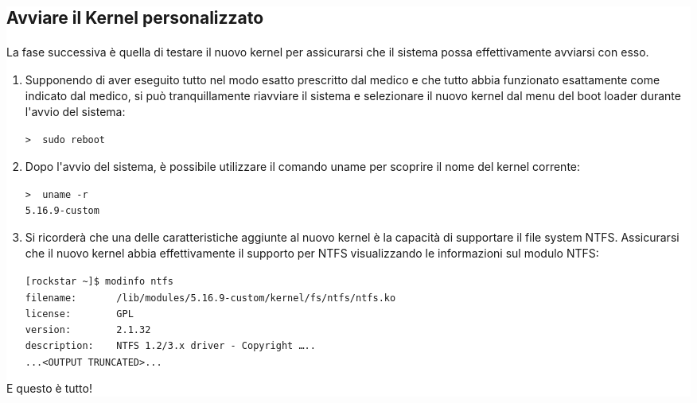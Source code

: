 ## Avviare il Kernel personalizzato
La fase successiva è quella di testare il nuovo kernel per assicurarsi che il sistema possa effettivamente avviarsi con esso.

1. Supponendo di aver eseguito tutto nel modo esatto prescritto dal medico e che tutto abbia funzionato esattamente come indicato dal medico, si può tranquillamente riavviare il sistema e selezionare il nuovo kernel dal menu del boot loader durante l'avvio del sistema:

    ```
    >  sudo reboot
    ```

2. Dopo l'avvio del sistema, è possibile utilizzare il comando uname per scoprire il nome del kernel corrente:

    ```
    >  uname -r
    5.16.9-custom
    ```

3. Si ricorderà che una delle caratteristiche aggiunte al nuovo kernel è la capacità di supportare il file system NTFS. Assicurarsi che il nuovo kernel abbia effettivamente il supporto per NTFS visualizzando le informazioni sul modulo NTFS:

    ```
    [rockstar ~]$ modinfo ntfs
    filename:       /lib/modules/5.16.9-custom/kernel/fs/ntfs/ntfs.ko
    license:        GPL
    version:        2.1.32
    description:    NTFS 1.2/3.x driver - Copyright …..
    ...<OUTPUT TRUNCATED>...
    ```

E questo è tutto!
